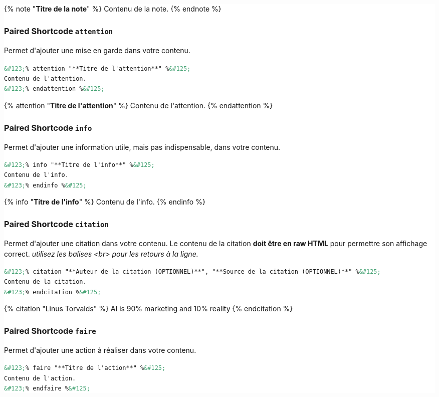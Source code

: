 {% note "**Titre de la note**" %}
Contenu de la note.
{% endnote %}

### Paired Shortcode `attention`

Permet d'ajouter une mise en garde dans votre contenu.

```markdown
&#123;% attention "**Titre de l'attention**" %&#125;
Contenu de l'attention.
&#123;% endattention %&#125;
```

{% attention "**Titre de l'attention**" %}
Contenu de l'attention.
{% endattention %}

### Paired Shortcode `info`

Permet d'ajouter une information utile, mais pas indispensable, dans votre contenu.

```markdown
&#123;% info "**Titre de l'info**" %&#125;
Contenu de l'info.
&#123;% endinfo %&#125;
```

{% info "**Titre de l'info**" %}
Contenu de l'info.
{% endinfo %}

### Paired Shortcode  `citation`

Permet d'ajouter une citation dans votre contenu. Le contenu de la citation **doit être en raw HTML** pour permettre son affichage correct. *utilisez les balises &lt;br&gt; pour les retours à la ligne.*

```markdown
&#123;% citation "**Auteur de la citation (OPTIONNEL)**", "**Source de la citation (OPTIONNEL)**" %&#125;
Contenu de la citation.
&#123;% endcitation %&#125;
```

{% citation "Linus Torvalds" %}
AI is 90% marketing and 10% reality
{% endcitation %}

### Paired Shortcode `faire`

Permet d'ajouter une action à réaliser dans votre contenu.

```markdown
&#123;% faire "**Titre de l'action**" %&#125;
Contenu de l'action.
&#123;% endfaire %&#125;
```
